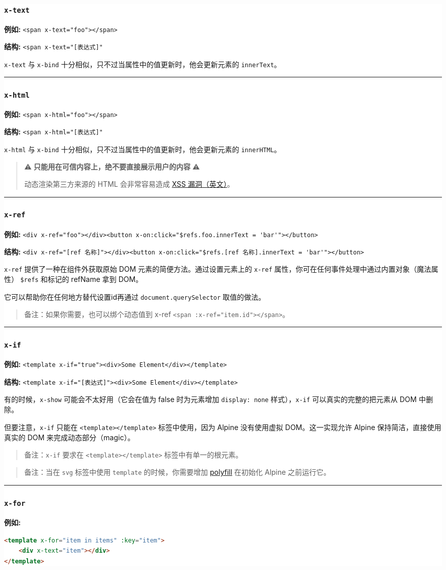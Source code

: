 
### `x-text`
**例如:** `<span x-text="foo"></span>`

**结构:** `<span x-text="[表达式]"`

`x-text` 与 `x-bind` 十分相似，只不过当属性中的值更新时，他会更新元素的 `innerText`。

---

### `x-html`
**例如:** `<span x-html="foo"></span>`

**结构:** `<span x-html="[表达式]"`

`x-html` 与 `x-bind` 十分相似，只不过当属性中的值更新时，他会更新元素的 `innerHTML`。

> :warning: **只能用在可信内容上，绝不要直接展示用户的内容** :warning:
>
> 动态渲染第三方来源的 HTML 会非常容易造成 [XSS 漏洞（英文）](https://developer.mozilla.org/en-US/docs/Glossary/Cross-site_scripting)。

---

### `x-ref`
**例如:** `<div x-ref="foo"></div><button x-on:click="$refs.foo.innerText = 'bar'"></button>`

**结构:** `<div x-ref="[ref 名称]"></div><button x-on:click="$refs.[ref 名称].innerText = 'bar'"></button>`

`x-ref` 提供了一种在组件外获取原始 DOM 元素的简便方法。通过设置元素上的 `x-ref` 属性，你可在任何事件处理中通过内置对象（魔法属性） `$refs` 和标记的 refName 拿到 DOM。

它可以帮助你在任何地方替代设置id再通过 `document.querySelector` 取值的做法。

> 备注：如果你需要，也可以绑个动态值到 x-ref `<span :x-ref="item.id"></span>`。

---

### `x-if`
**例如:** `<template x-if="true"><div>Some Element</div></template>`

**结构:** `<template x-if="[表达式]"><div>Some Element</div></template>`

有的时候，`x-show` 可能会不太好用（它会在值为 false 时为元素增加 `display: none` 样式），`x-if` 可以真实的完整的把元素从 DOM 中删除。

但要注意，`x-if` 只能在 `<template></template>` 标签中使用，因为 Alpine 没有使用虚拟 DOM。这一实现允许 Alpine 保持简洁，直接使用真实的 DOM 来完成动态部分（magic）。

> 备注：`x-if` 要求在 `<template></template>` 标签中有单一的根元素。

> 备注：当在 `svg` 标签中使用 `template` 的时候，你需要增加 [polyfill](https://github.com/alpinejs/alpine/issues/637#issuecomment-654856538) 在初始化 Alpine 之前运行它。

---

### `x-for`
**例如:**
```html
<template x-for="item in items" :key="item">
    <div x-text="item"></div>
</template>
```

